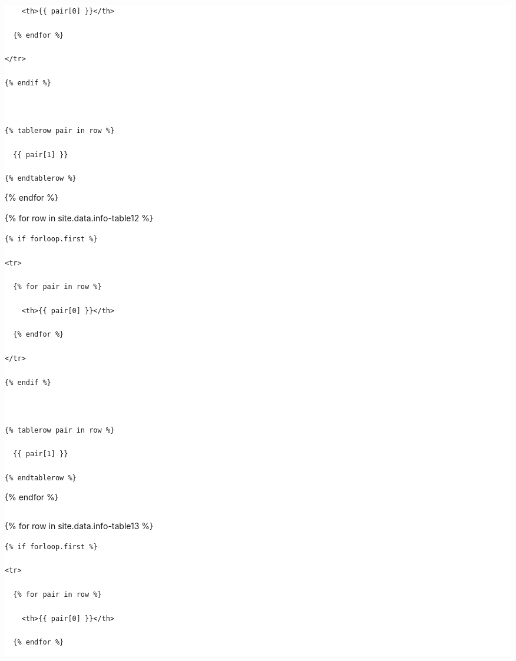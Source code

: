         <th>{{ pair[0] }}</th>

      {% endfor %}

    </tr>

    {% endif %}



    {% tablerow pair in row %}

      {{ pair[1] }}

    {% endtablerow %}

  {% endfor %}

</table>



<table>

  {% for row in site.data.info-table12 %}

    {% if forloop.first %}

    <tr>

      {% for pair in row %}

        <th>{{ pair[0] }}</th>

      {% endfor %}

    </tr>

    {% endif %}



    {% tablerow pair in row %}

      {{ pair[1] }}

    {% endtablerow %}

  {% endfor %}

</table>



<table>

  {% for row in site.data.info-table13 %}

    {% if forloop.first %}

    <tr>

      {% for pair in row %}

        <th>{{ pair[0] }}</th>

      {% endfor %}
